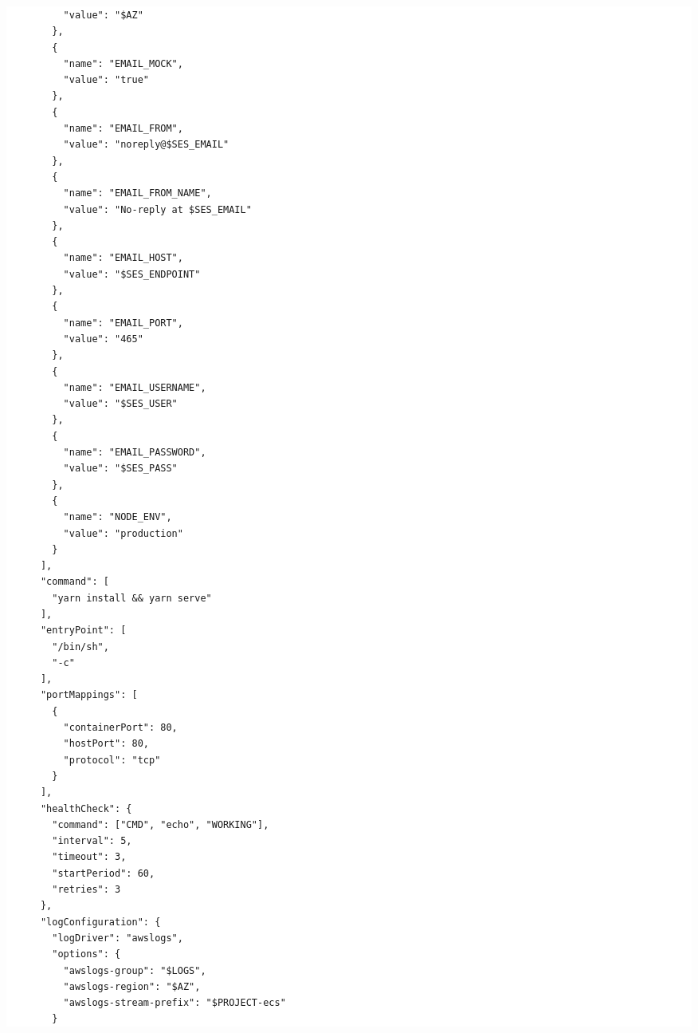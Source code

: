 ```shell
          "value": "$AZ"
        },
        {
          "name": "EMAIL_MOCK",
          "value": "true"
        },
        {
          "name": "EMAIL_FROM",
          "value": "noreply@$SES_EMAIL"
        },
        {
          "name": "EMAIL_FROM_NAME",
          "value": "No-reply at $SES_EMAIL"
        },
        {
          "name": "EMAIL_HOST",
          "value": "$SES_ENDPOINT"
        },
        {
          "name": "EMAIL_PORT",
          "value": "465"
        },
        {
          "name": "EMAIL_USERNAME",
          "value": "$SES_USER"
        },
        {
          "name": "EMAIL_PASSWORD",
          "value": "$SES_PASS"
        },
        {
          "name": "NODE_ENV",
          "value": "production"
        }
      ],
      "command": [
        "yarn install && yarn serve"
      ],
      "entryPoint": [
        "/bin/sh",
        "-c"
      ],
      "portMappings": [
        {
          "containerPort": 80,
          "hostPort": 80,
          "protocol": "tcp"
        }
      ],
      "healthCheck": {
        "command": ["CMD", "echo", "WORKING"],
        "interval": 5,
        "timeout": 3,
        "startPeriod": 60,
        "retries": 3
      },
      "logConfiguration": {
        "logDriver": "awslogs",
        "options": {
          "awslogs-group": "$LOGS",
          "awslogs-region": "$AZ",
          "awslogs-stream-prefix": "$PROJECT-ecs"
        }
```